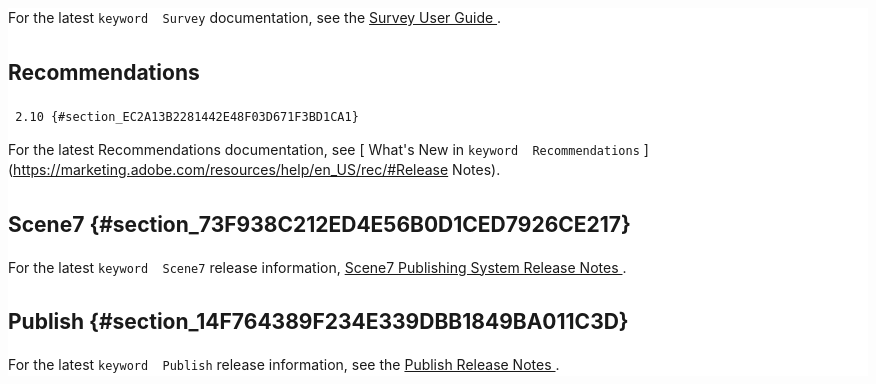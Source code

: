 For the latest `keyword  Survey` documentation, see the [ Survey User Guide ](https://marketing.adobe.com/resources/help/en_US/survey/index.html?f=c_Release_Notes).

## Recommendations
     2.10 {#section_EC2A13B2281442E48F03D671F3BD1CA1}

For the latest Recommendations documentation, see [ What's New in `keyword  Recommendations` ](https://marketing.adobe.com/resources/help/en_US/rec/#Release Notes).

## Scene7 {#section_73F938C212ED4E56B0D1CED7926CE217}

For the latest `keyword  Scene7` release information, [ Scene7 Publishing System Release Notes ](https://marketing.adobe.com/resources/help/en_US/s7/release_notes/).

## Publish {#section_14F764389F234E339DBB1849BA011C3D}

For the latest `keyword  Publish` release information, see the [ Publish Release Notes ](https://marketing.adobe.com/resources/help/en_US/publish/publish_whatsnew.pdf).

